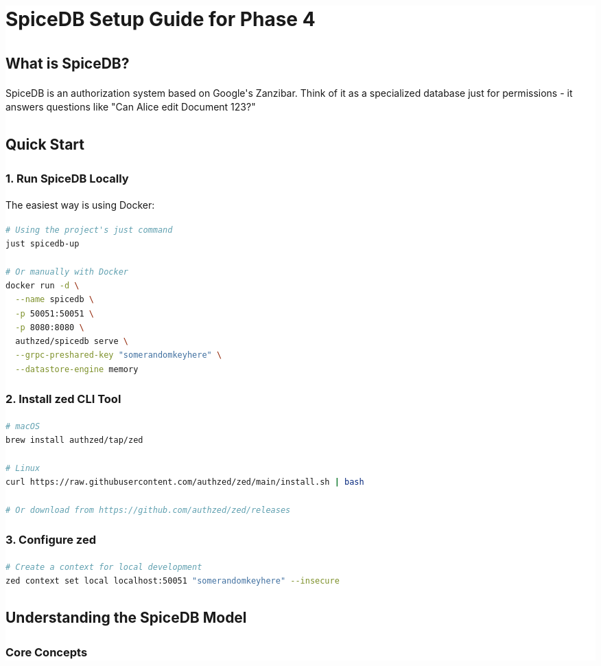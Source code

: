 # SpiceDB Setup Guide for Phase 4

## What is SpiceDB?

SpiceDB is an authorization system based on Google's Zanzibar. Think of it as a specialized database just for permissions - it answers questions like "Can Alice edit Document 123?"

## Quick Start

### 1. Run SpiceDB Locally

The easiest way is using Docker:

```bash
# Using the project's just command
just spicedb-up

# Or manually with Docker
docker run -d \
  --name spicedb \
  -p 50051:50051 \
  -p 8080:8080 \
  authzed/spicedb serve \
  --grpc-preshared-key "somerandomkeyhere" \
  --datastore-engine memory
```

### 2. Install zed CLI Tool

```bash
# macOS
brew install authzed/tap/zed

# Linux
curl https://raw.githubusercontent.com/authzed/zed/main/install.sh | bash

# Or download from https://github.com/authzed/zed/releases
```

### 3. Configure zed

```bash
# Create a context for local development
zed context set local localhost:50051 "somerandomkeyhere" --insecure
```

## Understanding the SpiceDB Model

### Core Concepts
